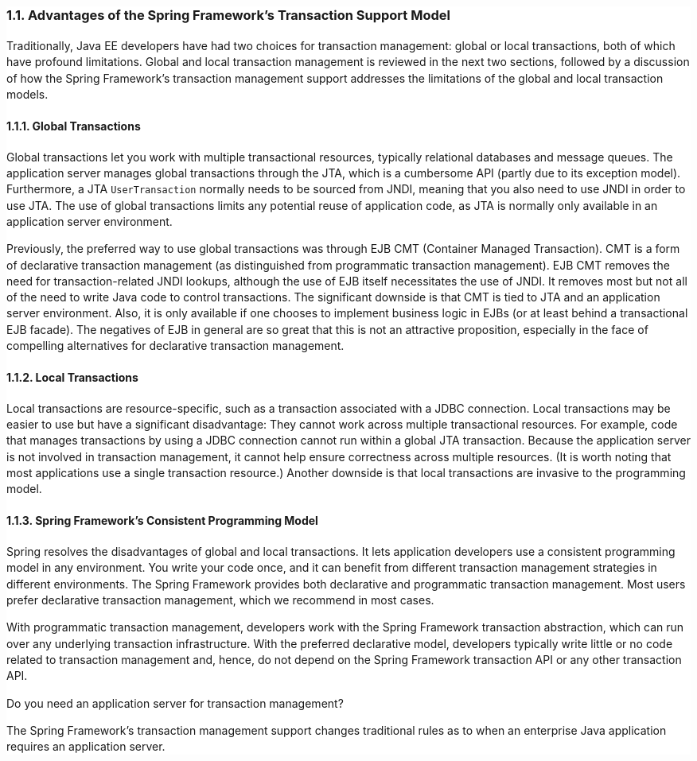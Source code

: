 ### 1.1. Advantages of the Spring Framework’s Transaction Support Model

Traditionally, Java EE developers have had two choices for transaction management: global or local transactions, both of which have profound limitations. Global and local transaction management is reviewed in the next two sections, followed by a discussion of how the Spring Framework’s transaction management support addresses the limitations of the global and local transaction models.

#### 1.1.1. Global Transactions

Global transactions let you work with multiple transactional resources, typically relational databases and message queues. The application server manages global transactions through the JTA, which is a cumbersome API (partly due to its exception model). Furthermore, a JTA `UserTransaction` normally needs to be sourced from JNDI, meaning that you also need to use JNDI in order to use JTA. The use of global transactions limits any potential reuse of application code, as JTA is normally only available in an application server environment.

Previously, the preferred way to use global transactions was through EJB CMT (Container Managed Transaction). CMT is a form of declarative transaction management (as distinguished from programmatic transaction management). EJB CMT removes the need for transaction-related JNDI lookups, although the use of EJB itself necessitates the use of JNDI. It removes most but not all of the need to write Java code to control transactions. The significant downside is that CMT is tied to JTA and an application server environment. Also, it is only available if one chooses to implement business logic in EJBs (or at least behind a transactional EJB facade). The negatives of EJB in general are so great that this is not an attractive proposition, especially in the face of compelling alternatives for declarative transaction management.

#### 1.1.2. Local Transactions

Local transactions are resource-specific, such as a transaction associated with a JDBC connection. Local transactions may be easier to use but have a significant disadvantage: They cannot work across multiple transactional resources. For example, code that manages transactions by using a JDBC connection cannot run within a global JTA transaction. Because the application server is not involved in transaction management, it cannot help ensure correctness across multiple resources. (It is worth noting that most applications use a single transaction resource.) Another downside is that local transactions are invasive to the programming model.

#### 1.1.3. Spring Framework’s Consistent Programming Model

Spring resolves the disadvantages of global and local transactions. It lets application developers use a consistent programming model in any environment. You write your code once, and it can benefit from different transaction management strategies in different environments. The Spring Framework provides both declarative and programmatic transaction management. Most users prefer declarative transaction management, which we recommend in most cases.

With programmatic transaction management, developers work with the Spring Framework transaction abstraction, which can run over any underlying transaction infrastructure. With the preferred declarative model, developers typically write little or no code related to transaction management and, hence, do not depend on the Spring Framework transaction API or any other transaction API.

Do you need an application server for transaction management?

The Spring Framework’s transaction management support changes traditional rules as to when an enterprise Java application requires an application server.
